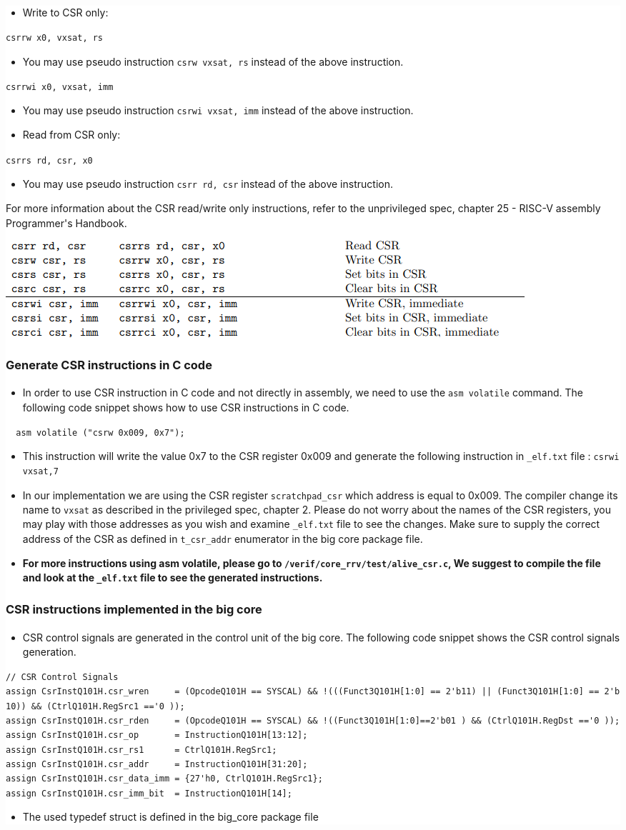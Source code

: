 - Write to CSR only: 
```
csrrw x0, vxsat, rs
```
- You may use pseudo instruction `csrw vxsat, rs` instead of the above instruction.

```
csrrwi x0, vxsat, imm
```
- You may use pseudo instruction `csrwi vxsat, imm` instead of the above instruction.

- Read from CSR only: 
```
csrrs rd, csr, x0
```
- You may use pseudo instruction `csrr rd, csr` instead of the above instruction.

For more information about the CSR read/write only instructions, refer to the unprivileged spec, chapter 25 - RISC-V assembly Programmer's Handbook.

![csr_pseudoInstructions.png](/snapshots/csr_pseudoInstructions.png)


### Generate CSR instructions in C code
- In order to use CSR instruction in C code and not directly in assembly, we need to use the `asm volatile` command. The following code snippet shows how to use CSR instructions in C code. 

```
  asm volatile ("csrw 0x009, 0x7"); 
```
- This instruction will write the value 0x7 to the CSR register 0x009 and generate the following instruction in `_elf.txt` file : `csrwi	vxsat,7`
- In our implementation we are using the CSR register `scratchpad_csr` which address is equal to 0x009. The compiler change its name to `vxsat` as described in the privileged spec, chapter 2. Please do not worry about the names of the CSR registers, you may play with those addresses as you wish and examine `_elf.txt` file to see the changes.
Make sure to supply the correct address of the CSR as defined in `t_csr_addr` enumerator in the big core package file. 

- **For more instructions using asm volatile, please go to `/verif/core_rrv/test/alive_csr.c`, We suggest to compile the file and look at the `_elf.txt` file to see the generated instructions.** 

### CSR instructions implemented in the big core
- CSR control signals are generated in the control unit of the big core. The following code snippet shows the CSR control signals generation. 
```
// CSR Control Signals
assign CsrInstQ101H.csr_wren     = (OpcodeQ101H == SYSCAL) && !(((Funct3Q101H[1:0] == 2'b11) || (Funct3Q101H[1:0] == 2'b10)) && (CtrlQ101H.RegSrc1 =='0 ));  
assign CsrInstQ101H.csr_rden     = (OpcodeQ101H == SYSCAL) && !((Funct3Q101H[1:0]==2'b01 ) && (CtrlQ101H.RegDst =='0 ));
assign CsrInstQ101H.csr_op       = InstructionQ101H[13:12];
assign CsrInstQ101H.csr_rs1      = CtrlQ101H.RegSrc1;
assign CsrInstQ101H.csr_addr     = InstructionQ101H[31:20];
assign CsrInstQ101H.csr_data_imm = {27'h0, CtrlQ101H.RegSrc1}; 
assign CsrInstQ101H.csr_imm_bit  = InstructionQ101H[14];  
```
- The used typedef struct is defined in the big_core package file


[^1]: For detailed information on the CSR addresses, refer to the privileged spec, chapter 2.   
[^2]: For detailed information about the instruction fields, refer to the unprivileged spec, chapter 9.